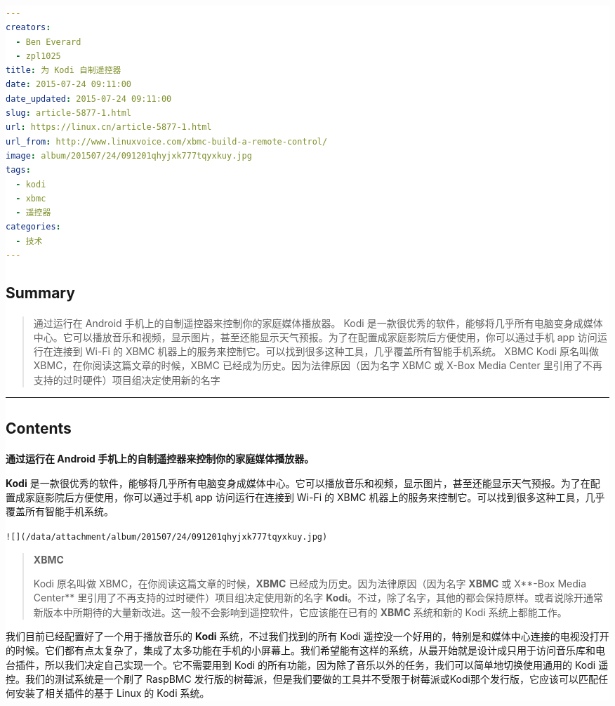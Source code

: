```yaml
---
creators:
  - Ben Everard
  - zpl1025
title: 为 Kodi 自制遥控器
date: 2015-07-24 09:11:00
date_updated: 2015-07-24 09:11:00
slug: article-5877-1.html
url: https://linux.cn/article-5877-1.html
url_from: http://www.linuxvoice.com/xbmc-build-a-remote-control/
image: album/201507/24/091201qhyjxk777tqyxkuy.jpg
tags:
  - kodi
  - xbmc
  - 遥控器
categories:
  - 技术
---
```


## Summary

> 通过运行在 Android 手机上的自制遥控器来控制你的家庭媒体播放器。 Kodi 是一款很优秀的软件，能够将几乎所有电脑变身成媒体中心。它可以播放音乐和视频，显示图片，甚至还能显示天气预报。为了在配置成家庭影院后方便使用，你可以通过手机 app 访问运行在连接到 Wi-Fi 的 XBMC 机器上的服务来控制它。可以找到很多这种工具，几乎覆盖所有智能手机系统。   XBMC Kodi 原名叫做 XBMC，在你阅读这篇文章的时候，XBMC 已经成为历史。因为法律原因（因为名字 XBMC 或 X-Box Media Center 里引用了不再支持的过时硬件）项目组决定使用新的名字

***



## Contents

**通过运行在 Android 手机上的自制遥控器来控制你的家庭媒体播放器。**

**Kodi** 是一款很优秀的软件，能够将几乎所有电脑变身成媒体中心。它可以播放音乐和视频，显示图片，甚至还能显示天气预报。为了在配置成家庭影院后方便使用，你可以通过手机 app 访问运行在连接到 Wi-Fi 的 XBMC 机器上的服务来控制它。可以找到很多这种工具，几乎覆盖所有智能手机系统。

`![](/data/attachment/album/201507/24/091201qhyjxk777tqyxkuy.jpg)`

> 
> **XBMC**
> 
> 
> Kodi 原名叫做 XBMC，在你阅读这篇文章的时候，**XBMC** 已经成为历史。因为法律原因（因为名字 **XBMC** 或 X**-Box Media Center** 里引用了不再支持的过时硬件）项目组决定使用新的名字 **Kodi**。不过，除了名字，其他的都会保持原样。或者说除开通常新版本中所期待的大量新改进。这一般不会影响到遥控软件，它应该能在已有的 **XBMC** 系统和新的 Kodi 系统上都能工作。
> 
> 
> 

我们目前已经配置好了一个用于播放音乐的 **Kodi** 系统，不过我们找到的所有 Kodi 遥控没一个好用的，特别是和媒体中心连接的电视没打开的时候。它们都有点太复杂了，集成了太多功能在手机的小屏幕上。我们希望能有这样的系统，从最开始就是设计成只用于访问音乐库和电台插件，所以我们决定自己实现一个。它不需要用到 Kodi 的所有功能，因为除了音乐以外的任务，我们可以简单地切换使用通用的 Kodi 遥控。我们的测试系统是一个刷了 RaspBMC 发行版的树莓派，但是我们要做的工具并不受限于树莓派或Kodi那个发行版，它应该可以匹配任何安装了相关插件的基于 Linux 的 Kodi 系统。
